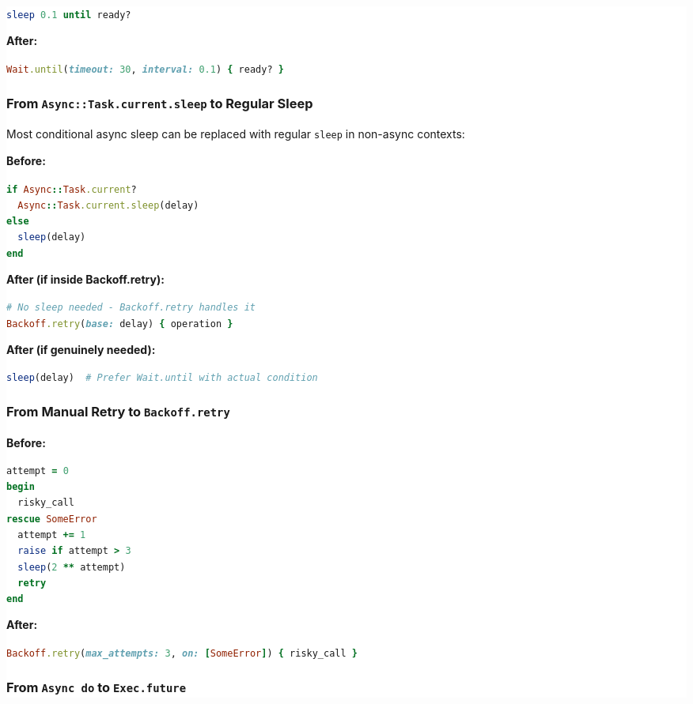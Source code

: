 ```ruby
sleep 0.1 until ready?
```

**After:**

```ruby
Wait.until(timeout: 30, interval: 0.1) { ready? }
```

### From `Async::Task.current.sleep` to Regular Sleep

Most conditional async sleep can be replaced with regular `sleep` in non-async contexts:

**Before:**

```ruby
if Async::Task.current?
  Async::Task.current.sleep(delay)
else
  sleep(delay)
end
```

**After (if inside Backoff.retry):**

```ruby
# No sleep needed - Backoff.retry handles it
Backoff.retry(base: delay) { operation }
```

**After (if genuinely needed):**

```ruby
sleep(delay)  # Prefer Wait.until with actual condition
```

### From Manual Retry to `Backoff.retry`

**Before:**

```ruby
attempt = 0
begin
  risky_call
rescue SomeError
  attempt += 1
  raise if attempt > 3
  sleep(2 ** attempt)
  retry
end
```

**After:**

```ruby
Backoff.retry(max_attempts: 3, on: [SomeError]) { risky_call }
```

### From `Async do` to `Exec.future`
